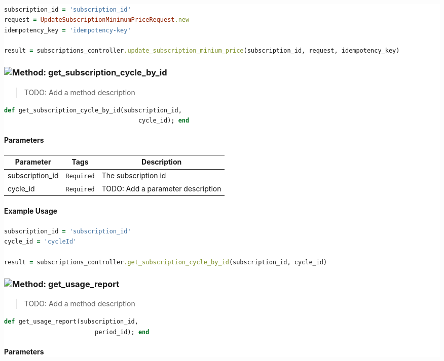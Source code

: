 ```ruby
subscription_id = 'subscription_id'
request = UpdateSubscriptionMinimumPriceRequest.new
idempotency_key = 'idempotency-key'

result = subscriptions_controller.update_subscription_minium_price(subscription_id, request, idempotency_key)

```


### <a name="get_subscription_cycle_by_id"></a>![Method: ](https://apidocs.io/img/method.png ".SubscriptionsController.get_subscription_cycle_by_id") get_subscription_cycle_by_id

> TODO: Add a method description


```ruby
def get_subscription_cycle_by_id(subscription_id,
                                     cycle_id); end
```

#### Parameters

| Parameter | Tags | Description |
|-----------|------|-------------|
| subscription_id |  ``` Required ```  | The subscription id |
| cycle_id |  ``` Required ```  | TODO: Add a parameter description |


#### Example Usage

```ruby
subscription_id = 'subscription_id'
cycle_id = 'cycleId'

result = subscriptions_controller.get_subscription_cycle_by_id(subscription_id, cycle_id)

```


### <a name="get_usage_report"></a>![Method: ](https://apidocs.io/img/method.png ".SubscriptionsController.get_usage_report") get_usage_report

> TODO: Add a method description


```ruby
def get_usage_report(subscription_id,
                         period_id); end
```

#### Parameters
